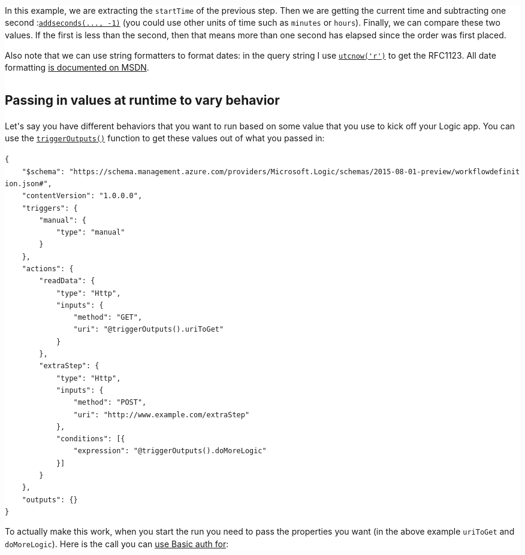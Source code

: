 
In this example, we are extracting the `startTime` of the previous step. Then we are getting the current time and subtracting one second :[`addseconds(..., -1)`](https://msdn.microsoft.com/library/azure/mt643789.aspx#addseconds) (you could use other units of time such as `minutes` or `hours`). Finally, we can compare these two values. If the first is less than the second, then that means more than one second has elapsed since the order was first placed. 

Also note that we can use string formatters to format dates: in the query string I use [`utcnow('r')`](https://msdn.microsoft.com/library/azure/mt643789.aspx#utcnow) to get the RFC1123. All date formatting [is documented on MSDN](https://msdn.microsoft.com/library/azure/mt643789.aspx#utcnow). 

## Passing in values at runtime to vary behavior

Let's say you have different behaviors that you want to run based on some value that you use to kick off your Logic app. You can use the [`triggerOutputs()`](https://msdn.microsoft.com/library/azure/mt643789.aspx#triggerOutputs) function to get these values out of what you passed in:

```
{
	"$schema": "https://schema.management.azure.com/providers/Microsoft.Logic/schemas/2015-08-01-preview/workflowdefinition.json#",
	"contentVersion": "1.0.0.0",
	"triggers": {
		"manual": {
			"type": "manual"
		}
	},
	"actions": {
		"readData": {
			"type": "Http",
			"inputs": {
				"method": "GET",
				"uri": "@triggerOutputs().uriToGet"
			}
		},
		"extraStep": {
			"type": "Http",
			"inputs": {
				"method": "POST",
				"uri": "http://www.example.com/extraStep"
			},
			"conditions": [{
				"expression": "@triggerOutputs().doMoreLogic"
			}]
		}
	},
	"outputs": {}
}
```

To actually make this work, when you start the run you need to pass the properties you want (in the above example `uriToGet` and `doMoreLogic`). Here is the call you can [use Basic auth for](https://msdn.microsoft.com/library/azure/dn948513.aspx#basicAuth):
